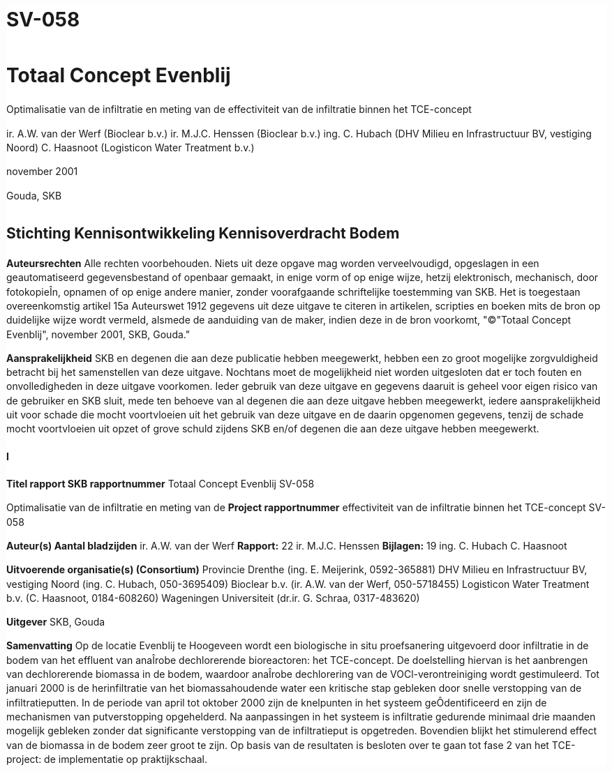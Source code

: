 # SV-058 

# Totaal Concept Evenblij 

 Optimalisatie van de infiltratie en meting van de effectiviteit van de infiltratie binnen het TCE-concept 

ir. A.W. van der Werf (Bioclear b.v.) ir. M.J.C. Henssen (Bioclear b.v.) ing. C. Hubach (DHV Milieu en Infrastructuur BV, vestiging Noord) C. Haasnoot (Logisticon Water Treatment b.v.) 

november 2001 

Gouda, SKB 

## Stichting Kennisontwikkeling Kennisoverdracht Bodem 


**Auteursrechten** Alle rechten voorbehouden. Niets uit deze opgave mag worden verveelvoudigd, opgeslagen in een geautomatiseerd gegevensbestand of openbaar gemaakt, in enige vorm of op enige wijze, hetzij elektronisch, mechanisch, door fotokopieÎn, opnamen of op enige andere manier, zonder voorafgaande schriftelijke toestemming van SKB. Het is toegestaan overeenkomstig artikel 15a Auteurswet 1912 gegevens uit deze uitgave te citeren in artikelen, scripties en boeken mits de bron op duidelijke wijze wordt vermeld, alsmede de aanduiding van de maker, indien deze in de bron voorkomt, "©"Totaal Concept Evenblij", november 2001, SKB, Gouda." 

**Aansprakelijkheid** SKB en degenen die aan deze publicatie hebben meegewerkt, hebben een zo groot mogelijke zorgvuldigheid betracht bij het samenstellen van deze uitgave. Nochtans moet de mogelijkheid niet worden uitgesloten dat er toch fouten en onvolledigheden in deze uitgave voorkomen. Ieder gebruik van deze uitgave en gegevens daaruit is geheel voor eigen risico van de gebruiker en SKB sluit, mede ten behoeve van al degenen die aan deze uitgave hebben meegewerkt, iedere aansprakelijkheid uit voor schade die mocht voortvloeien uit het gebruik van deze uitgave en de daarin opgenomen gegevens, tenzij de schade mocht voortvloeien uit opzet of grove schuld zijdens SKB en/of degenen die aan deze uitgave hebben meegewerkt. 


#### I 

**Titel rapport SKB rapportnummer** Totaal Concept Evenblij SV-058 

Optimalisatie van de infiltratie en meting van de **Project rapportnummer** effectiviteit van de infiltratie binnen het TCE-concept SV-058 

**Auteur(s) Aantal bladzijden** ir. A.W. van der Werf **Rapport:** 22 ir. M.J.C. Henssen **Bijlagen:** 19 ing. C. Hubach C. Haasnoot 

**Uitvoerende organisatie(s) (Consortium)** Provincie Drenthe (ing. E. Meijerink, 0592-365881) DHV Milieu en Infrastructuur BV, vestiging Noord (ing. C. Hubach, 050-3695409) Bioclear b.v. (ir. A.W. van der Werf, 050-5718455) Logisticon Water Treatment b.v. (C. Haasnoot, 0184-608260) Wageningen Universiteit (dr.ir. G. Schraa, 0317-483620) 

**Uitgever** SKB, Gouda 

**Samenvatting** Op de locatie Evenblij te Hoogeveen wordt een biologische in situ proefsanering uitgevoerd door infiltratie in de bodem van het effluent van anaÎrobe dechlorerende bioreactoren: het TCE-concept. De doelstelling hiervan is het aanbrengen van dechlorerende biomassa in de bodem, waardoor anaÎrobe dechlorering van de VOCl-verontreiniging wordt gestimuleerd. Tot januari 2000 is de herinfiltratie van het biomassahoudende water een kritische stap gebleken door snelle verstopping van de infiltratieputten. In de periode van april tot oktober 2000 zijn de knelpunten in het systeem geÔdentificeerd en zijn de mechanismen van putverstopping opgehelderd. Na aanpassingen in het systeem is infiltratie gedurende minimaal drie maanden mogelijk gebleken zonder dat significante verstopping van de infiltratieput is opgetreden. Bovendien blijkt het stimulerend effect van de biomassa in de bodem zeer groot te zijn. Op basis van de resultaten is besloten over te gaan tot fase 2 van het TCE-project: de implementatie op praktijkschaal. 
